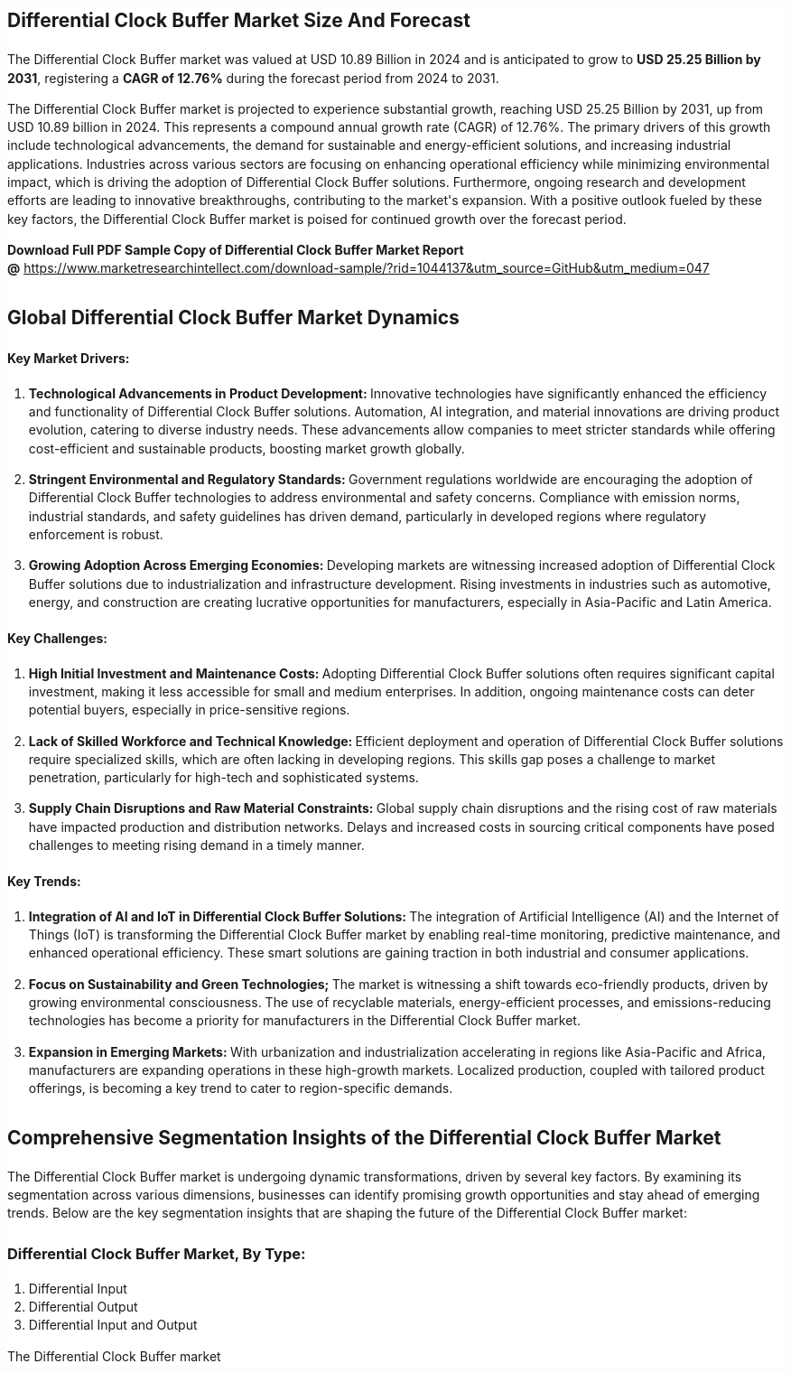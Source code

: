 <h2>Differential Clock Buffer Market Size And Forecast</h2><p>The Differential Clock Buffer market was valued at USD 10.89 Billion in 2024 and is anticipated to grow to <strong>USD 25.25 Billion by 2031</strong>, registering a <strong>CAGR of 12.76%</strong> during the forecast period from 2024 to 2031.</p><p>The Differential Clock Buffer market is projected to experience substantial growth, reaching USD 25.25 Billion by 2031, up from USD 10.89 billion in 2024. This represents a compound annual growth rate (CAGR) of 12.76%. The primary drivers of this growth include technological advancements, the demand for sustainable and energy-efficient solutions, and increasing industrial applications. Industries across various sectors are focusing on enhancing operational efficiency while minimizing environmental impact, which is driving the adoption of Differential Clock Buffer solutions. Furthermore, ongoing research and development efforts are leading to innovative breakthroughs, contributing to the market's expansion. With a positive outlook fueled by these key factors, the Differential Clock Buffer market is poised for continued growth over the forecast period.</p><p><strong>Download Full PDF Sample Copy of Differential Clock Buffer Market Report @</strong>&nbsp;<a href="https://www.marketresearchintellect.com/download-sample/?rid=1044137&amp;utm_source=GitHub&amp;utm_medium=047">https://www.marketresearchintellect.com/download-sample/?rid=1044137&amp;utm_source=GitHub&amp;utm_medium=047</a></p><h2>Global Differential Clock Buffer Market Dynamics</h2><h4><strong>Key Market Drivers:</strong></h4><ol><li><p><strong>Technological Advancements in Product Development:&nbsp;</strong>Innovative technologies have significantly enhanced the efficiency and functionality of Differential Clock Buffer solutions. Automation, AI integration, and material innovations are driving product evolution, catering to diverse industry needs. These advancements allow companies to meet stricter standards while offering cost-efficient and sustainable products, boosting market growth globally.</p></li><li><p><strong>Stringent Environmental and Regulatory Standards:&nbsp;</strong>Government regulations worldwide are encouraging the adoption of Differential Clock Buffer technologies to address environmental and safety concerns. Compliance with emission norms, industrial standards, and safety guidelines has driven demand, particularly in developed regions where regulatory enforcement is robust.</p></li><li><p><strong>Growing Adoption Across Emerging Economies:&nbsp;</strong>Developing markets are witnessing increased adoption of Differential Clock Buffer solutions due to industrialization and infrastructure development. Rising investments in industries such as automotive, energy, and construction are creating lucrative opportunities for manufacturers, especially in Asia-Pacific and Latin America.</p></li></ol><h4><strong>Key Challenges:</strong></h4><ol><li><p><strong>High Initial Investment and Maintenance Costs:&nbsp;</strong>Adopting Differential Clock Buffer solutions often requires significant capital investment, making it less accessible for small and medium enterprises. In addition, ongoing maintenance costs can deter potential buyers, especially in price-sensitive regions.</p></li><li><p><strong>Lack of Skilled Workforce and Technical Knowledge:&nbsp;</strong>Efficient deployment and operation of Differential Clock Buffer solutions require specialized skills, which are often lacking in developing regions. This skills gap poses a challenge to market penetration, particularly for high-tech and sophisticated systems.</p></li><li><p><strong>Supply Chain Disruptions and Raw Material Constraints:&nbsp;</strong>Global supply chain disruptions and the rising cost of raw materials have impacted production and distribution networks. Delays and increased costs in sourcing critical components have posed challenges to meeting rising demand in a timely manner.</p></li></ol><h4><strong>Key Trends:</strong></h4><ol><li><p><strong>Integration of AI and IoT in Differential Clock Buffer Solutions:&nbsp;</strong>The integration of Artificial Intelligence (AI) and the Internet of Things (IoT) is transforming the Differential Clock Buffer market by enabling real-time monitoring, predictive maintenance, and enhanced operational efficiency. These smart solutions are gaining traction in both industrial and consumer applications.</p></li><li><p><strong>Focus on Sustainability and Green Technologies;&nbsp;</strong>The market is witnessing a shift towards eco-friendly products, driven by growing environmental consciousness. The use of recyclable materials, energy-efficient processes, and emissions-reducing technologies has become a priority for manufacturers in the Differential Clock Buffer market.</p></li><li><p><strong>Expansion in Emerging Markets:&nbsp;</strong>With urbanization and industrialization accelerating in regions like Asia-Pacific and Africa, manufacturers are expanding operations in these high-growth markets. Localized production, coupled with tailored product offerings, is becoming a key trend to cater to region-specific demands.</p></li></ol><div class="article-main__content" data-test-id="publishing-text-block"><h2>Comprehensive Segmentation Insights of the Differential Clock Buffer Market</h2><p>The Differential Clock Buffer market is undergoing dynamic transformations, driven by several key factors. By examining its segmentation across various dimensions, businesses can identify promising growth opportunities and stay ahead of emerging trends. Below are the key segmentation insights that are shaping the future of the Differential Clock Buffer market:</p><h3><strong>Differential Clock Buffer Market, By Type:<br /></strong></h3><ol><li>Differential Input<li> Differential Output<li> Differential Input and Output</li></ol><p>The Differential Clock Buffer market